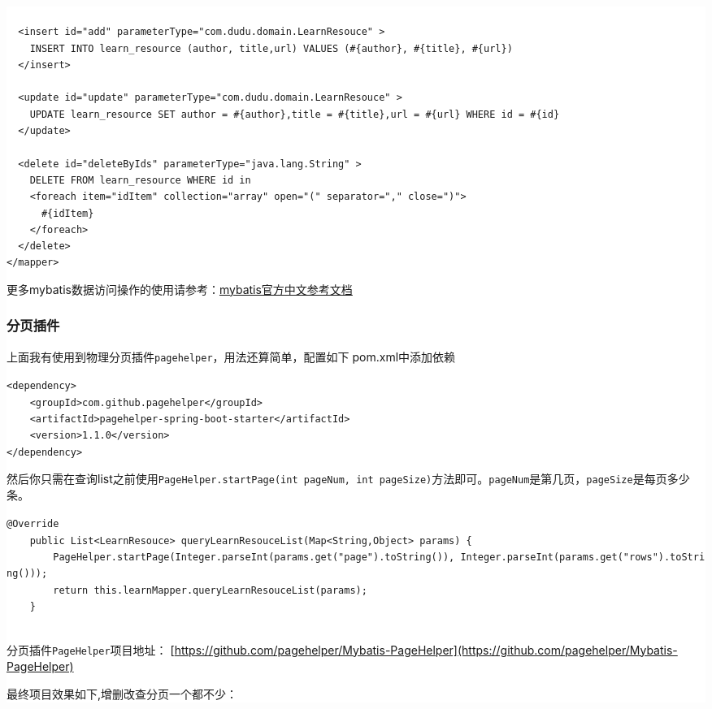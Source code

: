 ```

  <insert id="add" parameterType="com.dudu.domain.LearnResouce" >
    INSERT INTO learn_resource (author, title,url) VALUES (#{author}, #{title}, #{url})
  </insert>

  <update id="update" parameterType="com.dudu.domain.LearnResouce" >
    UPDATE learn_resource SET author = #{author},title = #{title},url = #{url} WHERE id = #{id}
  </update>

  <delete id="deleteByIds" parameterType="java.lang.String" >
    DELETE FROM learn_resource WHERE id in
    <foreach item="idItem" collection="array" open="(" separator="," close=")">
      #{idItem}
    </foreach>
  </delete>
</mapper>

```
更多mybatis数据访问操作的使用请参考：[mybatis官方中文参考文档](http://www.mybatis.org/mybatis-3/zh/java-api.html)

### 分页插件

上面我有使用到物理分页插件`pagehelper`，用法还算简单，配置如下
pom.xml中添加依赖
```
<dependency>
    <groupId>com.github.pagehelper</groupId>
    <artifactId>pagehelper-spring-boot-starter</artifactId>
    <version>1.1.0</version>
</dependency>

```
然后你只需在查询list之前使用`PageHelper.startPage(int pageNum, int pageSize)`方法即可。`pageNum`是第几页，`pageSize`是每页多少条。
```
@Override
    public List<LearnResouce> queryLearnResouceList(Map<String,Object> params) {
        PageHelper.startPage(Integer.parseInt(params.get("page").toString()), Integer.parseInt(params.get("rows").toString()));
        return this.learnMapper.queryLearnResouceList(params);
    }
    
```
分页插件`PageHelper`项目地址： [https://github.com/pagehelper/Mybatis-PageHelper](https://github.com/pagehelper/Mybatis-PageHelper)

最终项目效果如下,增删改查分页一个都不少：
